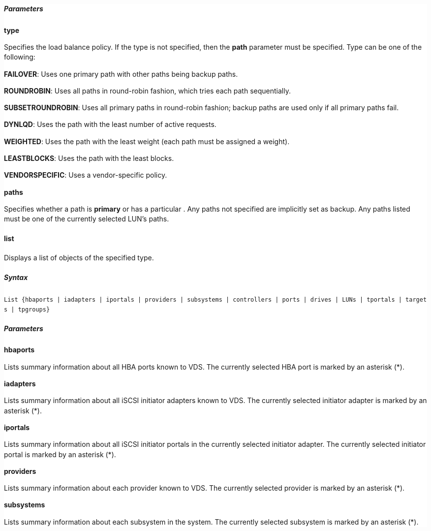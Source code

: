 ##### Parameters
**type**

Specifies the load balance policy. If the type is not specified, then the **path** parameter must be specified. Type can be one of the following:

**FAILOVER**: Uses one primary path with other paths being backup paths.

**ROUNDROBIN**: Uses all paths in round\-robin fashion, which tries each path sequentially.

**SUBSETROUNDROBIN**: Uses all primary paths in round\-robin fashion; backup paths are used only if all primary paths fail.

**DYNLQD**: Uses the path with the least number of active requests.

**WEIGHTED**: Uses the path with the least weight \(each path must be assigned a weight\).

**LEASTBLOCKS**: Uses the path with the least blocks.

**VENDORSPECIFIC**: Uses a vendor\-specific policy.

**paths**

Specifies whether a path is **primary** or has a particular <weight>. Any paths not specified are implicitly set as backup. Any paths listed must be one of the currently selected LUN’s paths.

#### <a name="BKMK_19"></a>list
Displays a list of objects of the specified type.

##### Syntax

```
List {hbaports | iadapters | iportals | providers | subsystems | controllers | ports | drives | LUNs | tportals | targets | tpgroups}
```

##### Parameters
**hbaports**

Lists summary information about all HBA ports known to VDS. The currently selected HBA port is marked by an asterisk \(\*\).

**iadapters**

Lists summary information about all iSCSI initiator adapters known to VDS. The currently selected initiator adapter is marked by an asterisk \(\*\).

**iportals**

Lists summary information about all iSCSI initiator portals in the currently selected initiator adapter. The currently selected initiator portal is marked by an asterisk \(\*\).

**providers**

Lists summary information about each provider known to VDS. The currently selected provider is marked by an asterisk \(\*\).

**subsystems**

Lists summary information about each subsystem in the system. The currently selected subsystem is marked by an asterisk \(\*\).
